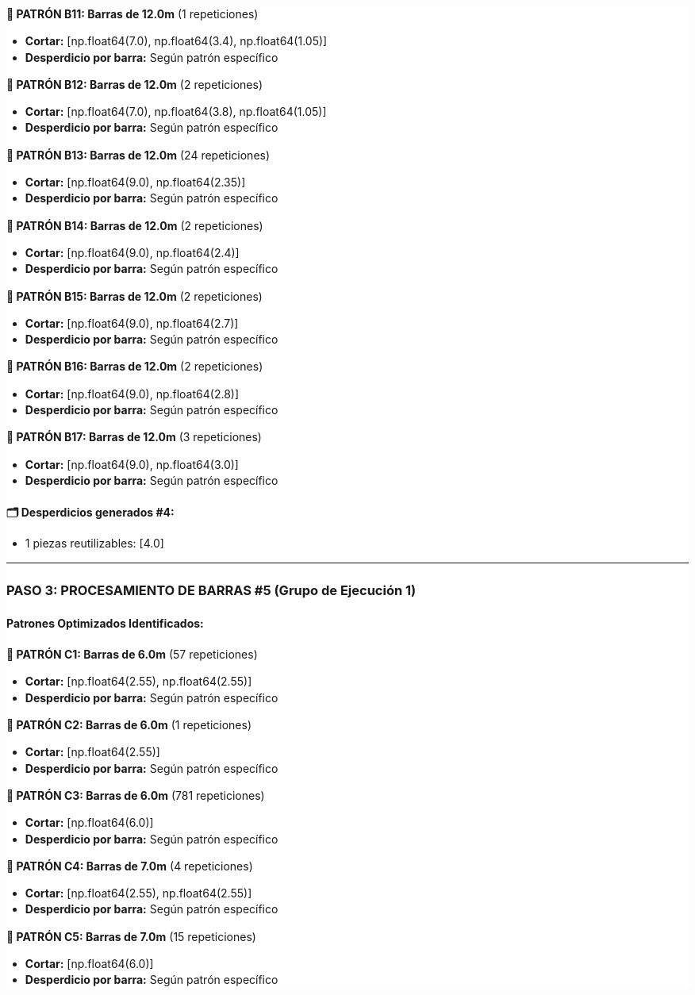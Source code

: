 **🔸 PATRÓN B11: Barras de 12.0m** (1 repeticiones)
- **Cortar:** [np.float64(7.0), np.float64(3.4), np.float64(1.05)]
- **Desperdicio por barra:** Según patrón específico

**🔸 PATRÓN B12: Barras de 12.0m** (2 repeticiones)
- **Cortar:** [np.float64(7.0), np.float64(3.8), np.float64(1.05)]
- **Desperdicio por barra:** Según patrón específico

**🔸 PATRÓN B13: Barras de 12.0m** (24 repeticiones)
- **Cortar:** [np.float64(9.0), np.float64(2.35)]
- **Desperdicio por barra:** Según patrón específico

**🔸 PATRÓN B14: Barras de 12.0m** (2 repeticiones)
- **Cortar:** [np.float64(9.0), np.float64(2.4)]
- **Desperdicio por barra:** Según patrón específico

**🔸 PATRÓN B15: Barras de 12.0m** (2 repeticiones)
- **Cortar:** [np.float64(9.0), np.float64(2.7)]
- **Desperdicio por barra:** Según patrón específico

**🔸 PATRÓN B16: Barras de 12.0m** (2 repeticiones)
- **Cortar:** [np.float64(9.0), np.float64(2.8)]
- **Desperdicio por barra:** Según patrón específico

**🔸 PATRÓN B17: Barras de 12.0m** (3 repeticiones)
- **Cortar:** [np.float64(9.0), np.float64(3.0)]
- **Desperdicio por barra:** Según patrón específico

#### **🗂️ Desperdicios generados #4:**
- 1 piezas reutilizables: [4.0]

---

### **PASO 3: PROCESAMIENTO DE BARRAS #5 (Grupo de Ejecución 1)**

#### **Patrones Optimizados Identificados:**

**🔸 PATRÓN C1: Barras de 6.0m** (57 repeticiones)
- **Cortar:** [np.float64(2.55), np.float64(2.55)]
- **Desperdicio por barra:** Según patrón específico

**🔸 PATRÓN C2: Barras de 6.0m** (1 repeticiones)
- **Cortar:** [np.float64(2.55)]
- **Desperdicio por barra:** Según patrón específico

**🔸 PATRÓN C3: Barras de 6.0m** (781 repeticiones)
- **Cortar:** [np.float64(6.0)]
- **Desperdicio por barra:** Según patrón específico

**🔸 PATRÓN C4: Barras de 7.0m** (4 repeticiones)
- **Cortar:** [np.float64(2.55), np.float64(2.55)]
- **Desperdicio por barra:** Según patrón específico

**🔸 PATRÓN C5: Barras de 7.0m** (15 repeticiones)
- **Cortar:** [np.float64(6.0)]
- **Desperdicio por barra:** Según patrón específico
